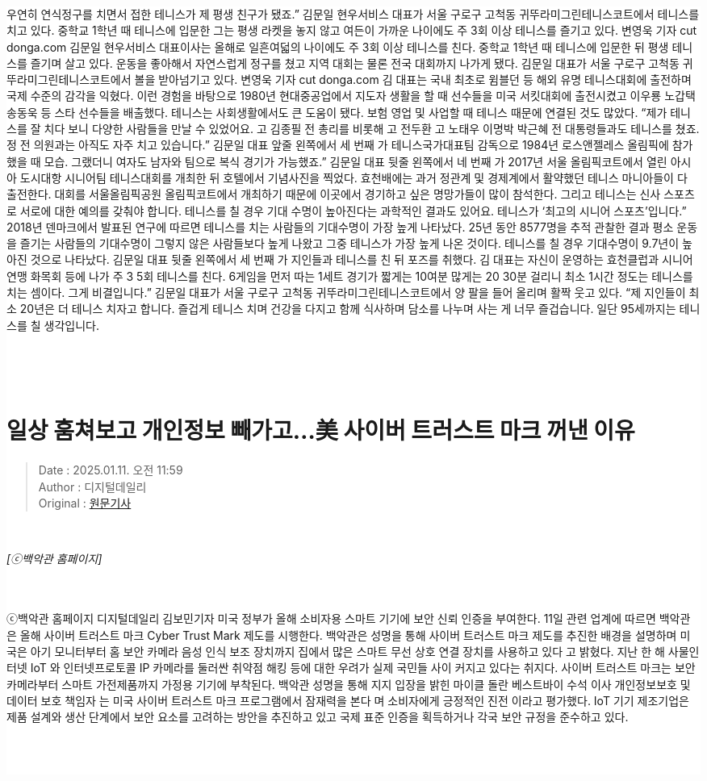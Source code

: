 우연히 연식정구를 치면서 접한 테니스가 제 평생 친구가 됐죠.” 김문일 현우서비스 대표가 서울 구로구 고척동 귀뚜라미그린테니스코트에서 테니스를 치고 있다.
중학교 1학년 때 테니스에 입문한 그는 평생 라켓을 놓지 않고 여든이 가까운 나이에도 주 3회 이상 테니스를 즐기고 있다.
변영욱 기자 cut donga.com 김문일 현우서비스 대표이사는 올해로 일흔여덟의 나이에도 주 3회 이상 테니스를 친다.
중학교 1학년 때 테니스에 입문한 뒤 평생 테니스를 즐기며 살고 있다.
운동을 좋아해서 자연스럽게 정구를 쳤고 지역 대회는 물론 전국 대회까지 나가게 됐다.
김문일 대표가 서울 구로구 고척동 귀뚜라미그린테니스코트에서 볼을 받아넘기고 있다.
변영욱 기자 cut donga.com 김 대표는 국내 최초로 윔블던 등 해외 유명 테니스대회에 출전하며 국제 수준의 감각을 익혔다.
이런 경험을 바탕으로 1980년 현대중공업에서 지도자 생활을 할 때 선수들을 미국 서킷대회에 출전시켰고 이우룡 노갑택 송동욱 등 스타 선수들을 배출했다.
테니스는 사회생활에서도 큰 도움이 됐다.
보험 영업 및 사업할 때 테니스 때문에 연결된 것도 많았다.
“제가 테니스를 잘 치다 보니 다양한 사람들을 만날 수 있었어요.
고 김종필 전 총리를 비롯해 고 전두환 고 노태우 이명박 박근혜 전 대통령들과도 테니스를 쳤죠.
정 전 의원과는 아직도 자주 치고 있습니다.” 김문일 대표 앞줄 왼쪽에서 세 번째 가 테니스국가대표팀 감독으로 1984년 로스앤젤레스 올림픽에 참가했을 때 모습.
그랬더니 여자도 남자와 팀으로 복식 경기가 가능했죠.” 김문일 대표 뒷줄 왼쪽에서 네 번째 가 2017년 서울 올림픽코트에서 열린 아시아 도시대항 시니어팀 테니스대회를 개최한 뒤 호텔에서 기념사진을 찍었다.
효천배에는 과거 정관계 및 경제계에서 활약했던 테니스 마니아들이 다 출전한다.
대회를 서울올림픽공원 올림픽코트에서 개최하기 때문에 이곳에서 경기하고 싶은 명망가들이 많이 참석한다.
그리고 테니스는 신사 스포츠로 서로에 대한 예의를 갖춰야 합니다.
테니스를 칠 경우 기대 수명이 높아진다는 과학적인 결과도 있어요.
테니스가 ‘최고의 시니어 스포츠’입니다.” 2018년 덴마크에서 발표된 연구에 따르면 테니스를 치는 사람들의 기대수명이 가장 높게 나타났다.
25년 동안 8577명을 추적 관찰한 결과 평소 운동을 즐기는 사람들의 기대수명이 그렇지 않은 사람들보다 높게 나왔고 그중 테니스가 가장 높게 나온 것이다.
테니스를 칠 경우 기대수명이 9.7년이 높아진 것으로 나타났다.
김문일 대표 뒷줄 왼쪽에서 세 번째 가 지인들과 테니스를 친 뒤 포즈를 취했다.
김 대표는 자신이 운영하는 효천클럽과 시니어연맹 화목회 등에 나가 주 3 5회 테니스를 친다.
6게임을 먼저 따는 1세트 경기가 짧게는 10여분 많게는 20 30분 걸리니 최소 1시간 정도는 테니스를 치는 셈이다.
그게 비결입니다.” 김문일 대표가 서울 구로구 고척동 귀뚜라미그린테니스코트에서 양 팔을 들어 올리며 활짝 웃고 있다.
“제 지인들이 최소 20년은 더 테니스 치자고 합니다.
즐겁게 테니스 치며 건강을 다지고 함께 식사하며 담소를 나누며 사는 게 너무 즐겁습니다.
일단 95세까지는 테니스를 칠 생각입니다.  
<br/><br/><br/>  

  
# 일상 훔쳐보고 개인정보 빼가고…美 사이버 트러스트 마크 꺼낸 이유  
  
> Date : 2025.01.11. 오전 11:59  
> Author : 디지털데일리  
> Original : [원문기사](https://n.news.naver.com/mnews/article/138/0002189260?sid=105)  
<br/>  
  
<img alt="[ⓒ백악관 홈페이지]" class="_LAZY_LOADING _LAZY_LOADING_INIT_HIDE" src="https://imgnews.pstatic.net/image/138/2025/01/11/0002189260_001_20250111115910905.jpg?type=w860" id="img1" style="display: none;"></img><em class="img_desc">[ⓒ백악관 홈페이지]</em>  
<br/><br/>  
  
ⓒ백악관 홈페이지 디지털데일리 김보민기자 미국 정부가 올해 소비자용 스마트 기기에 보안 신뢰 인증을 부여한다.
11일 관련 업계에 따르면 백악관은 올해 사이버 트러스트 마크 Cyber Trust Mark 제도를 시행한다.
백악관은 성명을 통해 사이버 트러스트 마크 제도를 추진한 배경을 설명하며 미국은 아기 모니터부터 홈 보안 카메라 음성 인식 보조 장치까지 집에서 많은 스마트 무선 상호 연결 장치를 사용하고 있다 고 밝혔다.
지난 한 해 사물인터넷 IoT 와 인터넷프로토콜 IP 카메라를 둘러싼 취약점 해킹 등에 대한 우려가 실제 국민들 사이 커지고 있다는 취지다.
사이버 트러스트 마크는 보안 카메라부터 스마트 가전제품까지 가정용 기기에 부착된다.
백악관 성명을 통해 지지 입장을 밝힌 마이클 돌란 베스트바이 수석 이사 개인정보보호 및 데이터 보호 책임자 는 미국 사이버 트러스트 마크 프로그램에서 잠재력을 본다 며 소비자에게 긍정적인 진전 이라고 평가했다.
IoT 기기 제조기업은 제품 설계와 생산 단계에서 보안 요소를 고려하는 방안을 추진하고 있고 국제 표준 인증을 획득하거나 각국 보안 규정을 준수하고 있다.  
<br/><br/><br/>  
